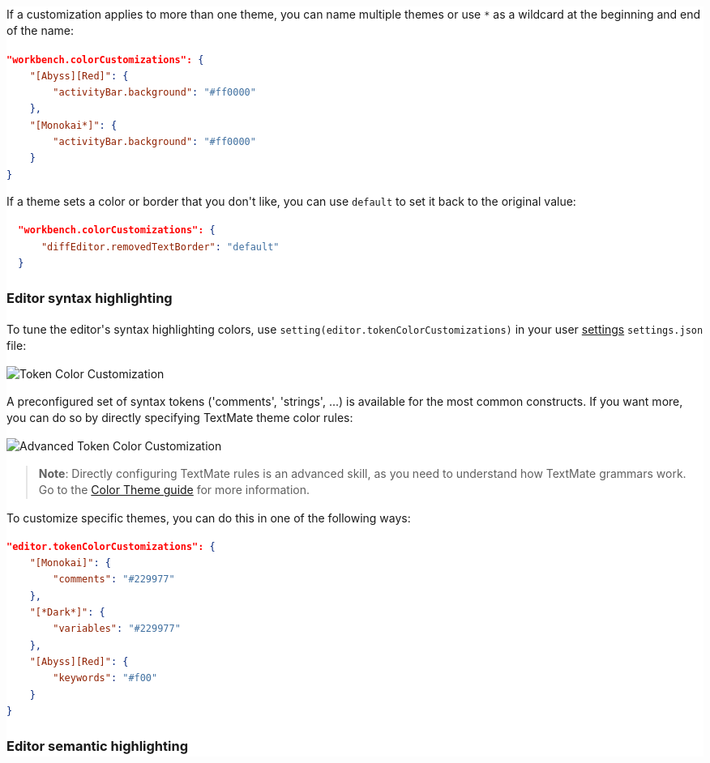 If a customization applies to more than one theme, you can name multiple themes or use `*` as a wildcard at the beginning and end of the name:

```json
"workbench.colorCustomizations": {
    "[Abyss][Red]": {
        "activityBar.background": "#ff0000"
    },
    "[Monokai*]": {
        "activityBar.background": "#ff0000"
    }
}
```

If a theme sets a color or border that you don't like, you can use `default` to set it back to the original value:

```json
  "workbench.colorCustomizations": {
      "diffEditor.removedTextBorder": "default"
  }
```

### Editor syntax highlighting

To tune the editor's syntax highlighting colors, use `setting(editor.tokenColorCustomizations)` in your user [settings](/docs/getstarted/settings.md) `settings.json` file:

![Token Color Customization](images/themes/token_color_customization.png)

A preconfigured set of syntax tokens ('comments', 'strings', ...) is available for the most common constructs. If you want more, you can do so by directly specifying TextMate theme color rules:

![Advanced Token Color Customization](images/themes/token_color_customization_advanced.png)

>**Note**: Directly configuring TextMate rules is an advanced skill, as you need to understand how TextMate grammars work. Go to the [Color Theme guide](/api/extension-guides/color-theme.md) for more information.

To customize specific themes, you can do this in one of the following ways:

```json
"editor.tokenColorCustomizations": {
    "[Monokai]": {
        "comments": "#229977"
    },
    "[*Dark*]": {
        "variables": "#229977"
    },
    "[Abyss][Red]": {
        "keywords": "#f00"
    }
}
```

### Editor semantic highlighting
